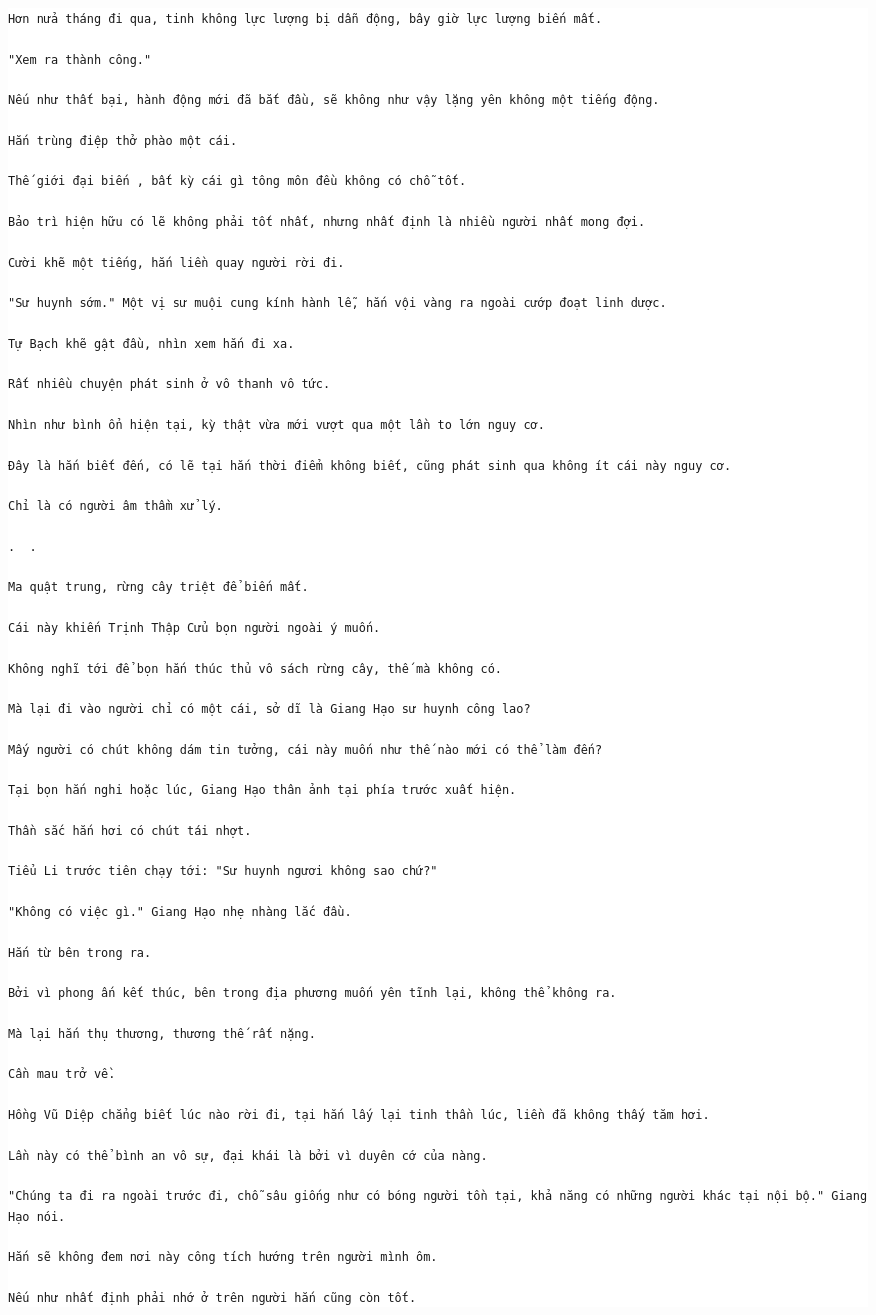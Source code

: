 	Hơn nửa tháng đi qua, tinh không lực lượng bị dẫn động, bây giờ lực lượng biến mất.

	"Xem ra thành công."

	Nếu như thất bại, hành động mới đã bắt đầu, sẽ không như vậy lặng yên không một tiếng động.

	Hắn trùng điệp thở phào một cái.

	Thế giới đại biến , bất kỳ cái gì tông môn đều không có chỗ tốt.

	Bảo trì hiện hữu có lẽ không phải tốt nhất, nhưng nhất định là nhiều người nhất mong đợi.

	Cười khẽ một tiếng, hắn liền quay người rời đi.

	"Sư huynh sớm." Một vị sư muội cung kính hành lễ, hắn vội vàng ra ngoài cướp đoạt linh dược.

	Tự Bạch khẽ gật đầu, nhìn xem hắn đi xa.

	Rất nhiều chuyện phát sinh ở vô thanh vô tức.

	Nhìn như bình ổn hiện tại, kỳ thật vừa mới vượt qua một lần to lớn nguy cơ.

	Đây là hắn biết đến, có lẽ tại hắn thời điểm không biết, cũng phát sinh qua không ít cái này nguy cơ.

	Chỉ là có người âm thầm xử lý.

	.  .

	Ma quật trung, rừng cây triệt để biến mất.

	Cái này khiến Trịnh Thập Cửu bọn người ngoài ý muốn.

	Không nghĩ tới để bọn hắn thúc thủ vô sách rừng cây, thế mà không có.

	Mà lại đi vào người chỉ có một cái, sở dĩ là Giang Hạo sư huynh công lao?

	Mấy người có chút không dám tin tưởng, cái này muốn như thế nào mới có thể làm đến?

	Tại bọn hắn nghi hoặc lúc, Giang Hạo thân ảnh tại phía trước xuất hiện.

	Thần sắc hắn hơi có chút tái nhợt.

	Tiểu Li trước tiên chạy tới: "Sư huynh ngươi không sao chứ?"

	"Không có việc gì." Giang Hạo nhẹ nhàng lắc đầu.

	Hắn từ bên trong ra.

	Bởi vì phong ấn kết thúc, bên trong địa phương muốn yên tĩnh lại, không thể không ra.

	Mà lại hắn thụ thương, thương thế rất nặng.

	Cần mau trở về.

	Hồng Vũ Diệp chẳng biết lúc nào rời đi, tại hắn lấy lại tinh thần lúc, liền đã không thấy tăm hơi.

	Lần này có thể bình an vô sự, đại khái là bởi vì duyên cớ của nàng.

	"Chúng ta đi ra ngoài trước đi, chỗ sâu giống như có bóng người tồn tại, khả năng có những người khác tại nội bộ." Giang Hạo nói.

	Hắn sẽ không đem nơi này công tích hướng trên người mình ôm.

	Nếu như nhất định phải nhớ ở trên người hắn cũng còn tốt.
